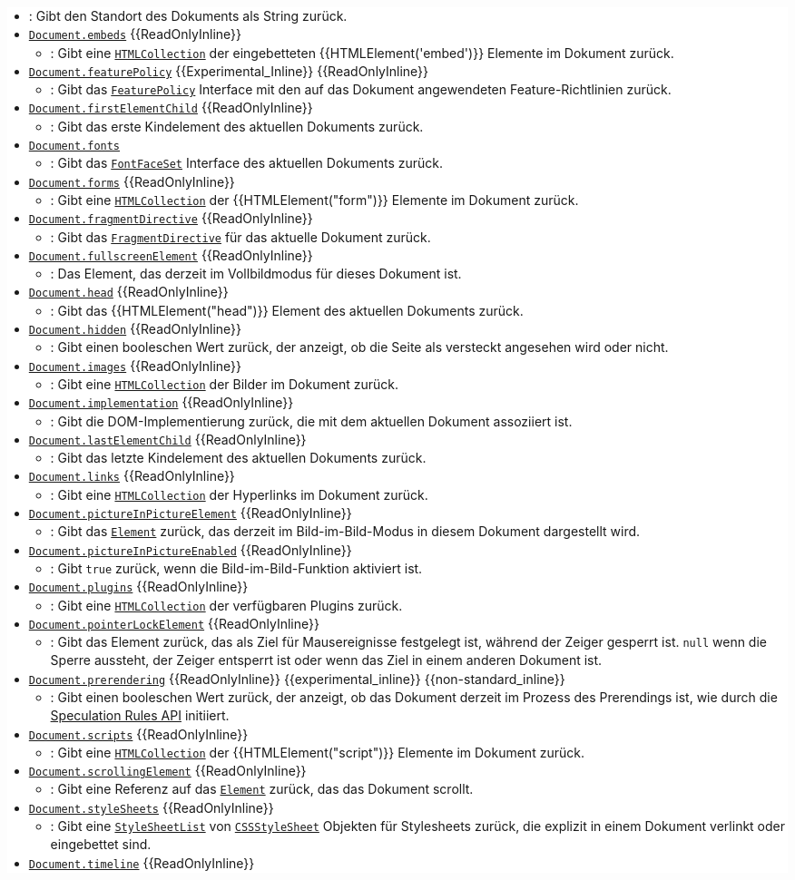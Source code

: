   - : Gibt den Standort des Dokuments als String zurück.
- [`Document.embeds`](/de/docs/Web/API/Document/embeds) {{ReadOnlyInline}}
  - : Gibt eine [`HTMLCollection`](/de/docs/Web/API/HTMLCollection) der eingebetteten {{HTMLElement('embed')}} Elemente im Dokument zurück.
- [`Document.featurePolicy`](/de/docs/Web/API/Document/featurePolicy) {{Experimental_Inline}} {{ReadOnlyInline}}
  - : Gibt das [`FeaturePolicy`](/de/docs/Web/API/FeaturePolicy) Interface mit den auf das Dokument angewendeten Feature-Richtlinien zurück.
- [`Document.firstElementChild`](/de/docs/Web/API/Document/firstElementChild) {{ReadOnlyInline}}
  - : Gibt das erste Kindelement des aktuellen Dokuments zurück.
- [`Document.fonts`](/de/docs/Web/API/Document/fonts)
  - : Gibt das [`FontFaceSet`](/de/docs/Web/API/FontFaceSet) Interface des aktuellen Dokuments zurück.
- [`Document.forms`](/de/docs/Web/API/Document/forms) {{ReadOnlyInline}}
  - : Gibt eine [`HTMLCollection`](/de/docs/Web/API/HTMLCollection) der {{HTMLElement("form")}} Elemente im Dokument zurück.
- [`Document.fragmentDirective`](/de/docs/Web/API/Document/fragmentDirective) {{ReadOnlyInline}}
  - : Gibt das [`FragmentDirective`](/de/docs/Web/API/FragmentDirective) für das aktuelle Dokument zurück.
- [`Document.fullscreenElement`](/de/docs/Web/API/Document/fullscreenElement) {{ReadOnlyInline}}
  - : Das Element, das derzeit im Vollbildmodus für dieses Dokument ist.
- [`Document.head`](/de/docs/Web/API/Document/head) {{ReadOnlyInline}}
  - : Gibt das {{HTMLElement("head")}} Element des aktuellen Dokuments zurück.
- [`Document.hidden`](/de/docs/Web/API/Document/hidden) {{ReadOnlyInline}}
  - : Gibt einen booleschen Wert zurück, der anzeigt, ob die Seite als versteckt angesehen wird oder nicht.
- [`Document.images`](/de/docs/Web/API/Document/images) {{ReadOnlyInline}}
  - : Gibt eine [`HTMLCollection`](/de/docs/Web/API/HTMLCollection) der Bilder im Dokument zurück.
- [`Document.implementation`](/de/docs/Web/API/Document/implementation) {{ReadOnlyInline}}
  - : Gibt die DOM-Implementierung zurück, die mit dem aktuellen Dokument assoziiert ist.
- [`Document.lastElementChild`](/de/docs/Web/API/Document/lastElementChild) {{ReadOnlyInline}}
  - : Gibt das letzte Kindelement des aktuellen Dokuments zurück.
- [`Document.links`](/de/docs/Web/API/Document/links) {{ReadOnlyInline}}
  - : Gibt eine [`HTMLCollection`](/de/docs/Web/API/HTMLCollection) der Hyperlinks im Dokument zurück.
- [`Document.pictureInPictureElement`](/de/docs/Web/API/Document/pictureInPictureElement) {{ReadOnlyInline}}
  - : Gibt das [`Element`](/de/docs/Web/API/Element) zurück, das derzeit im Bild-im-Bild-Modus in diesem Dokument dargestellt wird.
- [`Document.pictureInPictureEnabled`](/de/docs/Web/API/Document/pictureInPictureEnabled) {{ReadOnlyInline}}
  - : Gibt `true` zurück, wenn die Bild-im-Bild-Funktion aktiviert ist.
- [`Document.plugins`](/de/docs/Web/API/Document/plugins) {{ReadOnlyInline}}
  - : Gibt eine [`HTMLCollection`](/de/docs/Web/API/HTMLCollection) der verfügbaren Plugins zurück.
- [`Document.pointerLockElement`](/de/docs/Web/API/Document/pointerLockElement) {{ReadOnlyInline}}
  - : Gibt das Element zurück, das als Ziel für Mausereignisse festgelegt ist, während der Zeiger gesperrt ist. `null` wenn die Sperre aussteht, der Zeiger entsperrt ist oder wenn das Ziel in einem anderen Dokument ist.
- [`Document.prerendering`](/de/docs/Web/API/Document/prerendering) {{ReadOnlyInline}} {{experimental_inline}} {{non-standard_inline}}
  - : Gibt einen booleschen Wert zurück, der anzeigt, ob das Dokument derzeit im Prozess des Prerendings ist, wie durch die [Speculation Rules API](/de/docs/Web/API/Speculation_Rules_API) initiiert.
- [`Document.scripts`](/de/docs/Web/API/Document/scripts) {{ReadOnlyInline}}
  - : Gibt eine [`HTMLCollection`](/de/docs/Web/API/HTMLCollection) der {{HTMLElement("script")}} Elemente im Dokument zurück.
- [`Document.scrollingElement`](/de/docs/Web/API/Document/scrollingElement) {{ReadOnlyInline}}
  - : Gibt eine Referenz auf das [`Element`](/de/docs/Web/API/Element) zurück, das das Dokument scrollt.
- [`Document.styleSheets`](/de/docs/Web/API/Document/styleSheets) {{ReadOnlyInline}}
  - : Gibt eine [`StyleSheetList`](/de/docs/Web/API/StyleSheetList) von [`CSSStyleSheet`](/de/docs/Web/API/CSSStyleSheet) Objekten für Stylesheets zurück, die explizit in einem Dokument verlinkt oder eingebettet sind.
- [`Document.timeline`](/de/docs/Web/API/Document/timeline) {{ReadOnlyInline}}
